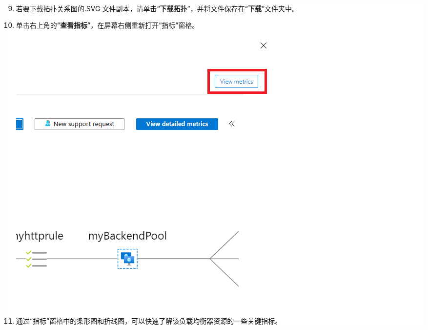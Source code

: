 9. 若要下载拓扑关系图的.SVG 文件副本，请单击“**下载拓扑**”，并将文件保存在“**下载**”文件夹中。 

10. 单击右上角的“**查看指标**”，在屏幕右侧重新打开“指标”窗格。
    ![Azure Monitor Network Insights 功能依赖关系视图 - 突出显示“查看指标”按钮](../media/network-insights-functional-dependency-view-3.png)

11. 通过“指标”窗格中的条形图和折线图，可以快速了解该负载均衡器资源的一些关键指标。
